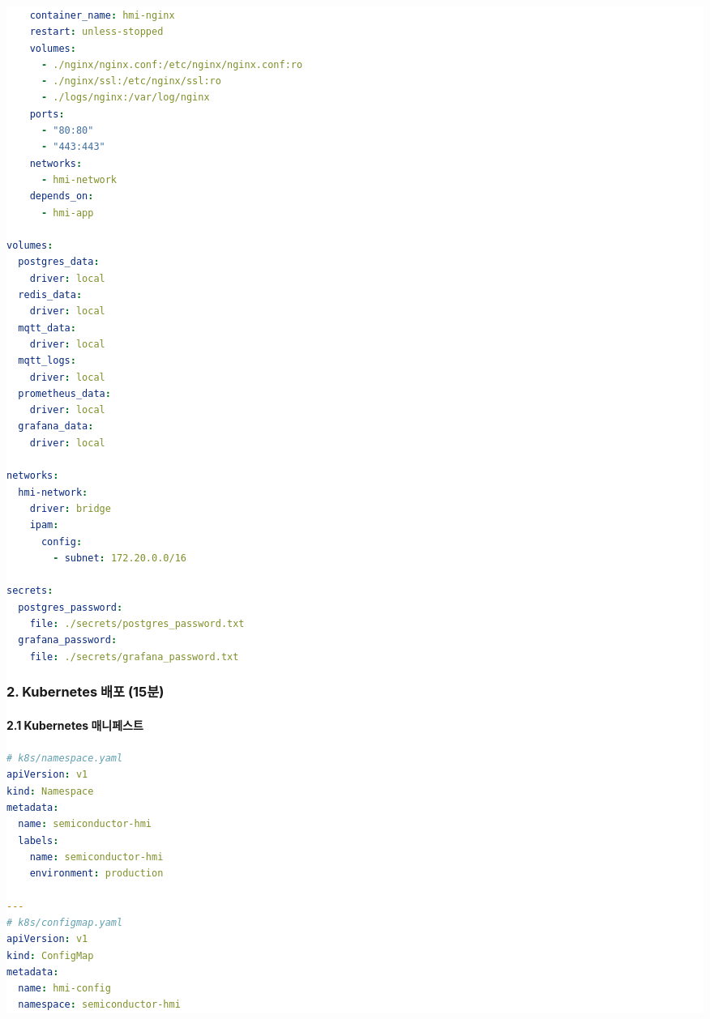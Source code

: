 ```yaml
    container_name: hmi-nginx
    restart: unless-stopped
    volumes:
      - ./nginx/nginx.conf:/etc/nginx/nginx.conf:ro
      - ./nginx/ssl:/etc/nginx/ssl:ro
      - ./logs/nginx:/var/log/nginx
    ports:
      - "80:80"
      - "443:443"
    networks:
      - hmi-network
    depends_on:
      - hmi-app

volumes:
  postgres_data:
    driver: local
  redis_data:
    driver: local
  mqtt_data:
    driver: local
  mqtt_logs:
    driver: local
  prometheus_data:
    driver: local
  grafana_data:
    driver: local

networks:
  hmi-network:
    driver: bridge
    ipam:
      config:
        - subnet: 172.20.0.0/16

secrets:
  postgres_password:
    file: ./secrets/postgres_password.txt
  grafana_password:
    file: ./secrets/grafana_password.txt
```

### 2. Kubernetes 배포 (15분)

#### 2.1 Kubernetes 매니페스트

```yaml
# k8s/namespace.yaml
apiVersion: v1
kind: Namespace
metadata:
  name: semiconductor-hmi
  labels:
    name: semiconductor-hmi
    environment: production

---
# k8s/configmap.yaml
apiVersion: v1
kind: ConfigMap
metadata:
  name: hmi-config
  namespace: semiconductor-hmi
```